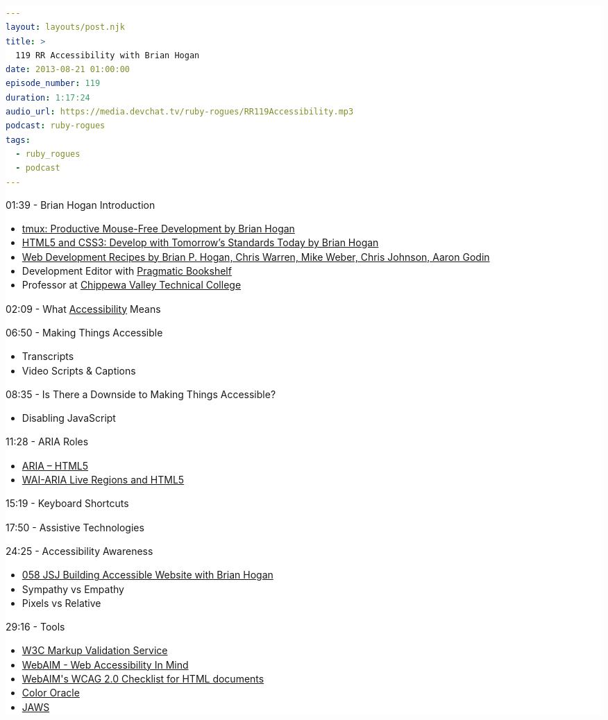 ```yaml
---
layout: layouts/post.njk
title: >
  119 RR Accessibility with Brian Hogan
date: 2013-08-21 01:00:00
episode_number: 119
duration: 1:17:24
audio_url: https://media.devchat.tv/ruby-rogues/RR119Accessibility.mp3
podcast: ruby-rogues
tags:
  - ruby_rogues
  - podcast
---
```


01:39 - Brian Hogan Introduction

- [tmux: Productive Mouse-Free Development by Brian Hogan](https://pragprog.com/book/bhtmux/tmux)
- [HTML5 and CSS3: Develop with Tomorrow’s Standards Today by Brian Hogan](https://pragprog.com/book/bhh5/html5-and-css3)
- [Web Development Recipes by Brian P. Hogan, Chris Warren, Mike Weber, Chris Johnson, Aaron Godin](https://pragprog.com/book/wbdev/web-development-recipes)
- Development Editor with [Pragmatic Bookshelf](https://pragprog.com/)
- Professor at [Chippewa Valley Technical College](https://www.cvtc.edu/Pages/default.aspx)

02:09 - What [Accessibility](https://en.wikipedia.org/wiki/Accessibility) Means

06:50 - Making Things Accessible

- Transcripts
- Video Scripts & Captions

08:35 - Is There a Downside to Making Things Accessible?

- Disabling JavaScript

11:28 - ARIA Roles

- [ARIA – HTML5](https://dev.w3.org/html5/markup/aria/aria.html)
- [WAI-ARIA Live Regions and HTML5](https://www.overscore.com/testcases/presentation.html)

15:19 - Keyboard Shortcuts

17:50 - Assistive Technologies

24:25 - Accessibility Awareness

- [058 JSJ Building Accessible Website with Brian Hogan](https://javascriptjabber.com/058-jsj-building-accessible-websites-with-brian-hogan/)
- Sympathy vs Empathy
- Pixels vs Relative

29:16 - Tools

- [W3C Markup Validation Service](https://validator.w3.org/)
- [WebAIM - Web Accessibility In Mind](https://webaim.org/)
- [WebAIM's WCAG 2.0 Checklist for HTML documents](https://webaim.org/standards/wcag/checklist)
- [Color Oracle](https://colororacle.org/)
- [JAWS](https://www.freedomscientific.com/products/fs/jaws-product-page.asp)
